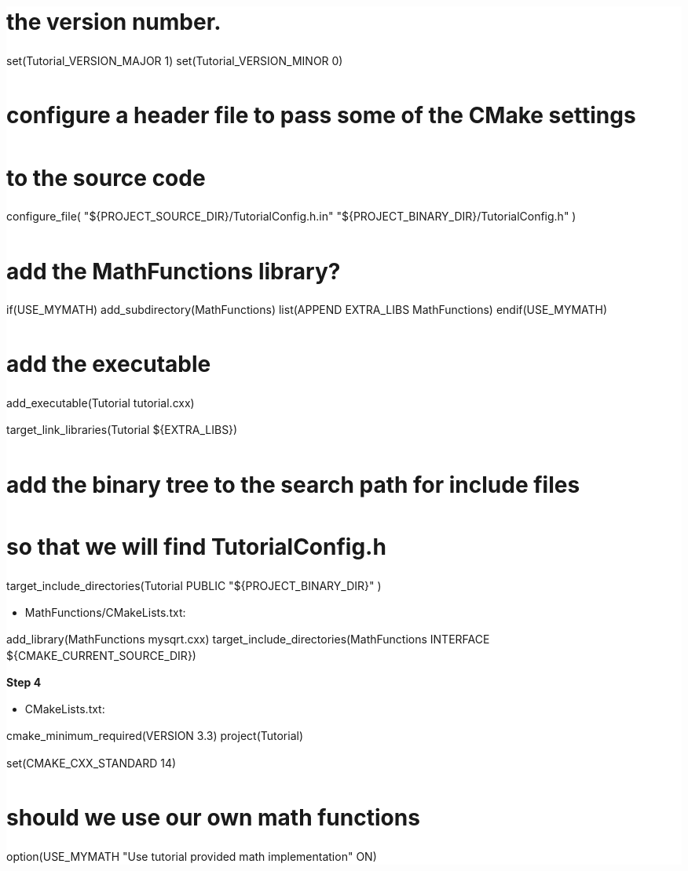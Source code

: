 # the version number.
set(Tutorial_VERSION_MAJOR 1)
set(Tutorial_VERSION_MINOR 0)

# configure a header file to pass some of the CMake settings
# to the source code
configure_file(
  "${PROJECT_SOURCE_DIR}/TutorialConfig.h.in"
  "${PROJECT_BINARY_DIR}/TutorialConfig.h"
  )

# add the MathFunctions library?
if(USE_MYMATH)
  add_subdirectory(MathFunctions)
  list(APPEND EXTRA_LIBS MathFunctions)
endif(USE_MYMATH)

# add the executable
add_executable(Tutorial tutorial.cxx)

target_link_libraries(Tutorial ${EXTRA_LIBS})

# add the binary tree to the search path for include files
# so that we will find TutorialConfig.h
target_include_directories(Tutorial PUBLIC
                           "${PROJECT_BINARY_DIR}"
                           )
- MathFunctions/CMakeLists.txt:

add_library(MathFunctions mysqrt.cxx)
target_include_directories(MathFunctions
          INTERFACE ${CMAKE_CURRENT_SOURCE_DIR})



**Step 4**

- CMakeLists.txt:

cmake_minimum_required(VERSION 3.3)
project(Tutorial)

set(CMAKE_CXX_STANDARD 14)

# should we use our own math functions
option(USE_MYMATH "Use tutorial provided math implementation" ON)
